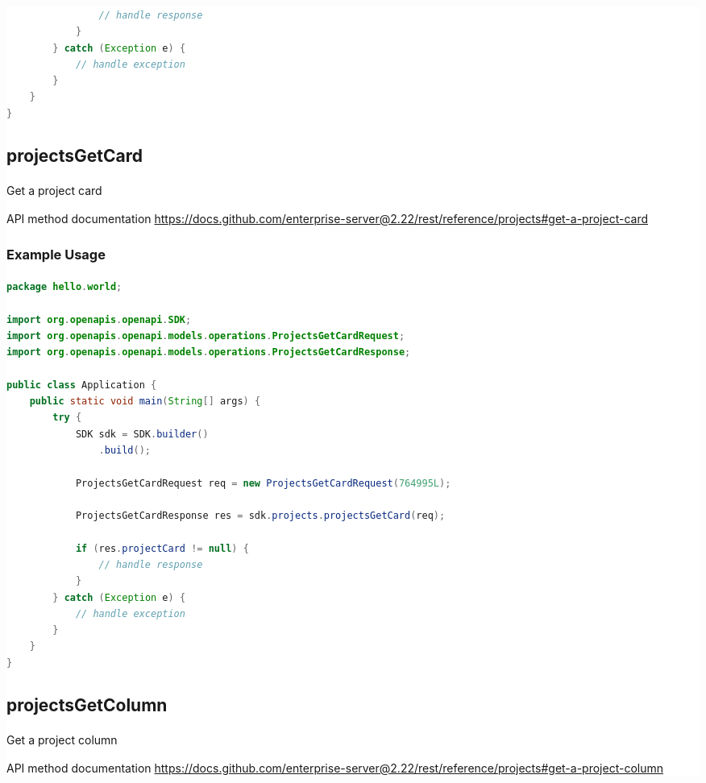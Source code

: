 ```java
                // handle response
            }
        } catch (Exception e) {
            // handle exception
        }
    }
}
```

## projectsGetCard

Get a project card

API method documentation
<https://docs.github.com/enterprise-server@2.22/rest/reference/projects#get-a-project-card>

### Example Usage

```java
package hello.world;

import org.openapis.openapi.SDK;
import org.openapis.openapi.models.operations.ProjectsGetCardRequest;
import org.openapis.openapi.models.operations.ProjectsGetCardResponse;

public class Application {
    public static void main(String[] args) {
        try {
            SDK sdk = SDK.builder()
                .build();

            ProjectsGetCardRequest req = new ProjectsGetCardRequest(764995L);            

            ProjectsGetCardResponse res = sdk.projects.projectsGetCard(req);

            if (res.projectCard != null) {
                // handle response
            }
        } catch (Exception e) {
            // handle exception
        }
    }
}
```

## projectsGetColumn

Get a project column

API method documentation
<https://docs.github.com/enterprise-server@2.22/rest/reference/projects#get-a-project-column>
